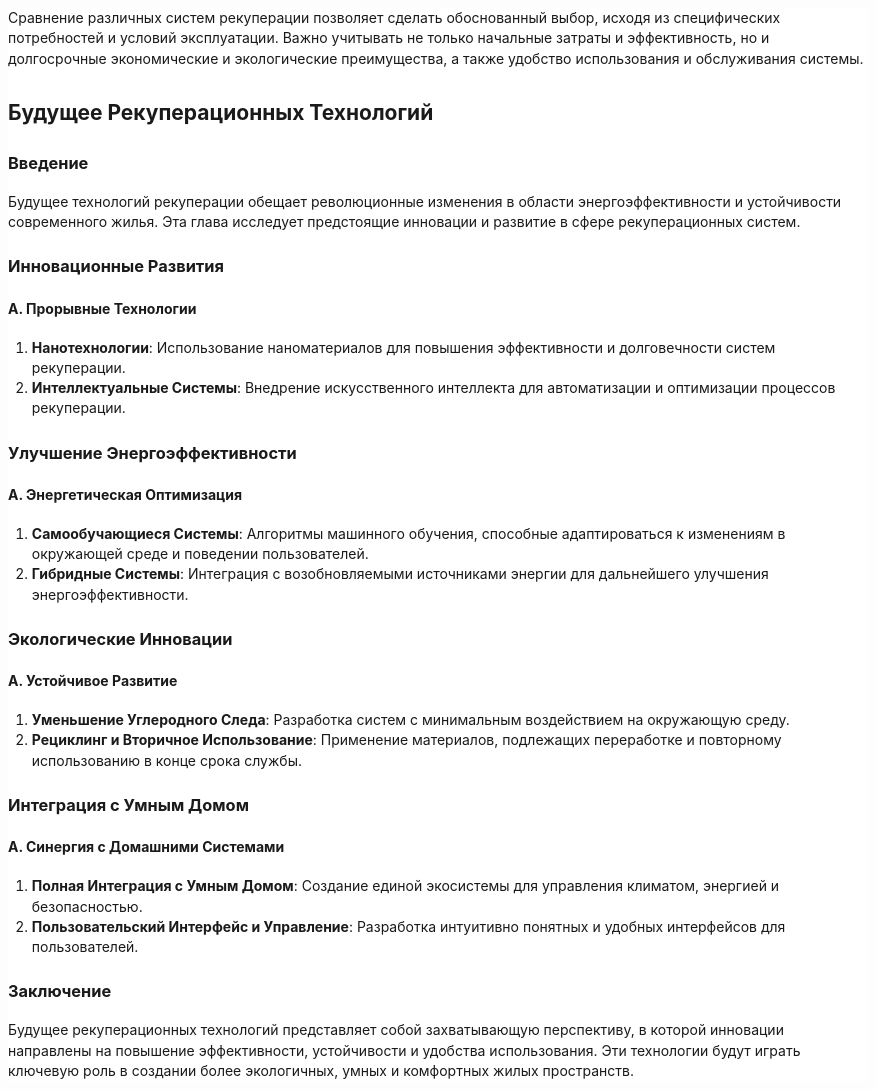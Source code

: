 Сравнение различных систем рекуперации позволяет сделать обоснованный выбор, исходя из специфических потребностей и условий эксплуатации. Важно учитывать не только начальные затраты и эффективность, но и долгосрочные экономические и экологические преимущества, а также удобство использования и обслуживания системы.

## Будущее Рекуперационных Технологий

### Введение

Будущее технологий рекуперации обещает революционные изменения в области энергоэффективности и устойчивости современного жилья. Эта глава исследует предстоящие инновации и развитие в сфере рекуперационных систем.

### Инновационные Развития

#### А. Прорывные Технологии
1. **Нанотехнологии**: Использование наноматериалов для повышения эффективности и долговечности систем рекуперации.
2. **Интеллектуальные Системы**: Внедрение искусственного интеллекта для автоматизации и оптимизации процессов рекуперации.

### Улучшение Энергоэффективности

#### А. Энергетическая Оптимизация
1. **Самообучающиеся Системы**: Алгоритмы машинного обучения, способные адаптироваться к изменениям в окружающей среде и поведении пользователей.
2. **Гибридные Системы**: Интеграция с возобновляемыми источниками энергии для дальнейшего улучшения энергоэффективности.

### Экологические Инновации

#### А. Устойчивое Развитие
1. **Уменьшение Углеродного Следа**: Разработка систем с минимальным воздействием на окружающую среду.
2. **Рециклинг и Вторичное Использование**: Применение материалов, подлежащих переработке и повторному использованию в конце срока службы.

### Интеграция с Умным Домом

#### А. Синергия с Домашними Системами
1. **Полная Интеграция с Умным Домом**: Создание единой экосистемы для управления климатом, энергией и безопасностью.
2. **Пользовательский Интерфейс и Управление**: Разработка интуитивно понятных и удобных интерфейсов для пользователей.

### Заключение

Будущее рекуперационных технологий представляет собой захватывающую перспективу, в которой инновации направлены на повышение эффективности, устойчивости и удобства использования. Эти технологии будут играть ключевую роль в создании более экологичных, умных и комфортных жилых пространств.
